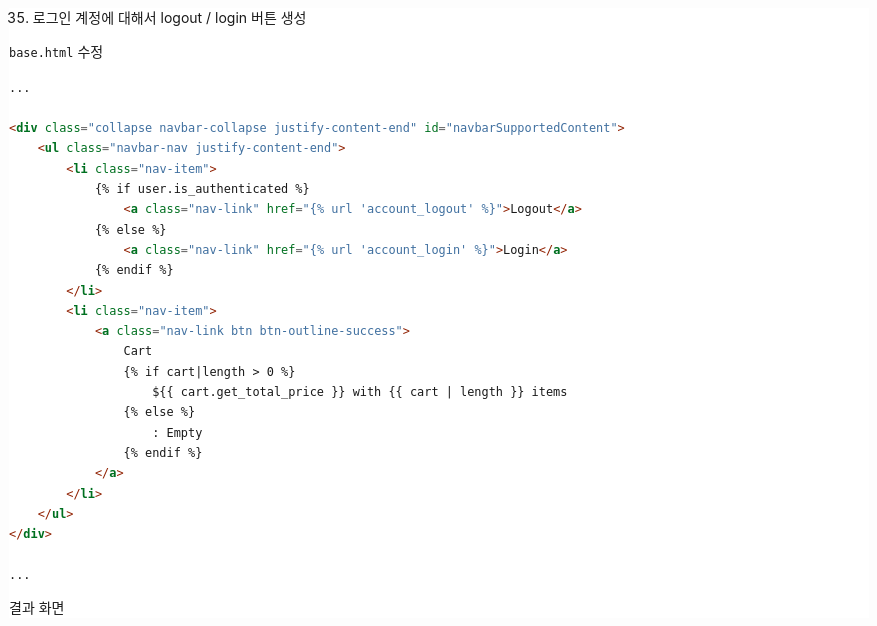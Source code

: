 35. 로그인 계정에 대해서 logout / login 버튼 생성  

``base.html`` 수정  

```html
...

<div class="collapse navbar-collapse justify-content-end" id="navbarSupportedContent">
    <ul class="navbar-nav justify-content-end">
        <li class="nav-item">
            {% if user.is_authenticated %}
                <a class="nav-link" href="{% url 'account_logout' %}">Logout</a>
            {% else %}
                <a class="nav-link" href="{% url 'account_login' %}">Login</a>
            {% endif %}
        </li>
        <li class="nav-item">
            <a class="nav-link btn btn-outline-success">
                Cart
                {% if cart|length > 0 %}
                    ${{ cart.get_total_price }} with {{ cart | length }} items
                {% else %}
                    : Empty
                {% endif %}
            </a>
        </li>
    </ul>
</div>

...
```  

결과 화면 

